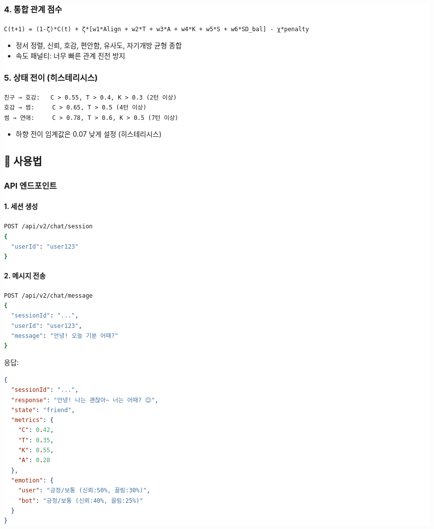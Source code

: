 ### 4. 통합 관계 점수
```
C(t+1) = (1-ζ)*C(t) + ζ*[w1*Align + w2*T + w3*A + w4*K + w5*S + w6*SD_bal] - χ*penalty
```
- 정서 정렬, 신뢰, 호감, 편안함, 유사도, 자기개방 균형 종합
- 속도 패널티: 너무 빠른 관계 진전 방지

### 5. 상태 전이 (히스테리시스)
```
친구 → 호감:   C > 0.55, T > 0.4, K > 0.3 (2턴 이상)
호감 → 썸:     C > 0.65, T > 0.5 (4턴 이상)
썸 → 연애:     C > 0.78, T > 0.6, K > 0.5 (7턴 이상)
```
- 하향 전이 임계값은 0.07 낮게 설정 (히스테리시스)

## 🎯 사용법

### API 엔드포인트

#### 1. 세션 생성
```bash
POST /api/v2/chat/session
{
  "userId": "user123"
}
```

#### 2. 메시지 전송
```bash
POST /api/v2/chat/message
{
  "sessionId": "...",
  "userId": "user123",
  "message": "안녕! 오늘 기분 어때?"
}
```

응답:
```json
{
  "sessionId": "...",
  "response": "안녕! 나는 괜찮아~ 너는 어때? 😊",
  "state": "friend",
  "metrics": {
    "C": 0.42,
    "T": 0.35,
    "K": 0.55,
    "A": 0.28
  },
  "emotion": {
    "user": "긍정/보통 (신뢰:50%, 끌림:30%)",
    "bot": "긍정/보통 (신뢰:40%, 끌림:25%)"
  }
}
```
